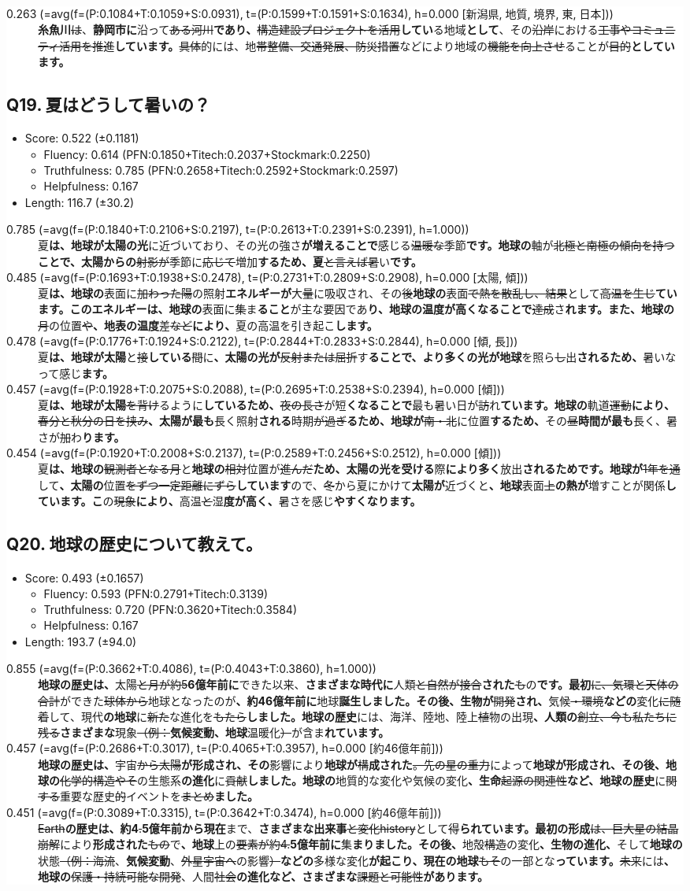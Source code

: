 <dt>0.263 (=avg(f=(P:0.1084+T:0.1059+S:0.0931), t=(P:0.1599+T:0.1591+S:0.1634), h=0.000 [新潟県, 地質, 境界, 東, 日本]))</dt>
<dd><b>糸魚川</b><s>は</s>、<b>静岡市に</b>沿って<s>ある河川</s><b>であり、</b><s>構造建設プロジェクトを活用</s><b>してい</b>る地域<b>として</b>、その<s>沿岸</s>における<s>工事やコミュニティ活用を推進</s><b>しています。</b><s>具体</s>的には、地<s>帯整備、交通発展、防災措置</s>などにより地域の<s>機能を向上させ</s>ることが<s>目的</s><b>としています。</b></dd>
</dl>

## <a name="Q19"></a>Q19. 夏はどうして暑いの？

- Score: 0.522 (±0.1181)
  - Fluency: 0.614 (PFN:0.1850+Titech:0.2037+Stockmark:0.2250)
  - Truthfulness: 0.785 (PFN:0.2658+Titech:0.2592+Stockmark:0.2597)
  - Helpfulness: 0.167
- Length: 116.7 (±30.2)

<dl>
<dt>0.785 (=avg(f=(P:0.1840+T:0.2106+S:0.2197), t=(P:0.2613+T:0.2391+S:0.2391), h=1.000))</dt>
<dd>夏<b>は、地球が太陽の光</b>に近づいており、その光の強さ<b>が増えることで</b>感じる<s>温暖な</s>季節<b>です。地球の</b>軸が<s>北極と南極の傾向を持つ</s><b>ことで、太陽からの</b><s>射影が</s>季節に<s>応じて</s>増加<b>するため、夏</b><s>と言えば暑</s>い<b>です。</b></dd>
<dt>0.485 (=avg(f=(P:0.1693+T:0.1938+S:0.2478), t=(P:0.2731+T:0.2809+S:0.2908), h=0.000 [太陽, 傾]))</dt>
<dd>夏<b>は、地球の</b>表面に<s>加わった陽</s>の照射<b>エネルギーが</b>大<s>量</s>に吸収され、その<s>後</s><b>地球の</b>表面<s>で熱を散乱し、結果</s>として<s>高温を生じ</s><b>ています。このエネルギーは、地球の</b>表面に<s>集</s>ま<b>ること</b>が主な要因であ<b>り、地球の温度が高くなることで</b><s>達成</s>さ<b>れます。また、地球の</b><s>月</s>の位置<s>や</s><b>、地表の温度</b>差<s>など</s><b>により、</b>夏の高温を引き起こ<b>します。</b></dd>
<dt>0.478 (=avg(f=(P:0.1776+T:0.1924+S:0.2122), t=(P:0.2844+T:0.2833+S:0.2844), h=0.000 [傾, 長]))</dt>
<dd>夏<b>は、地球が太陽</b>と<s>接</s><b>している</b><s>間</s>に<b>、太陽の光が</b><s>反射または屈折</s>す<b>ることで、より多くの光が地球</b>を照ら<s>し</s>出<b>されるため、</b>暑いなって感じ<b>ます。</b></dd>
<dt>0.457 (=avg(f=(P:0.1928+T:0.2075+S:0.2088), t=(P:0.2695+T:0.2538+S:0.2394), h=0.000 [傾]))</dt>
<dd>夏<b>は、地球が太陽</b><s>を背け</s>るように<b>しているため、</b><s>夜の長さ</s>が短<b>くなることで</b>最も暑い日が<s>訪</s>れ<b>ています。地球の</b>軌道<s>運動</s><b>により、</b><s>春分と秋分の日を挟み</s><b>、太陽が最も</b>長く照射<b>される</b>時期<s>が過ぎ</s><b>るため、地球が</b><s>南・北</s>に位置<b>するため、</b>その<s>昼</s><b>時間が最も</b>長く、暑さが<s>加</s>わ<b>ります。</b></dd>
<dt>0.454 (=avg(f=(P:0.1920+T:0.2008+S:0.2137), t=(P:0.2589+T:0.2456+S:0.2512), h=0.000 [傾]))</dt>
<dd>夏<b>は、地球の</b><s>観測者となる月</s>と<b>地球の</b><s>相対</s>位置が<s>進んだ</s><b>ため、太陽の光を受ける</b>際<b>により多く</b>放出<b>されるためです。地球が</b><s>1年を通</s>して<b>、太陽の</b>位置<s>をずつ一定距離にずら</s><b>しています</b>ので、<s>冬</s>から夏にかけて<b>太陽が</b>近づくと<b>、地球</b>表面<s>上</s><b>の熱が</b>増すことが関係<b>しています。こ</b>の<s>現象</s><b>により、</b>高温<s>と</s>湿<b>度が高く、</b>暑さを感じ<b>やすくなります。</b></dd>
</dl>

## <a name="Q20"></a>Q20. 地球の歴史について教えて。

- Score: 0.493 (±0.1657)
  - Fluency: 0.593 (PFN:0.2791+Titech:0.3139)
  - Truthfulness: 0.720 (PFN:0.3620+Titech:0.3584)
  - Helpfulness: 0.167
- Length: 193.7 (±94.0)

<dl>
<dt>0.855 (=avg(f=(P:0.3662+T:0.4086), t=(P:0.4043+T:0.3860), h=1.000))</dt>
<dd><b>地球の歴史は、</b>太陽<s>と月が約5</s><b>6億年前に</b>できた以来、<b>さまざまな時代に</b>人類<s>と自然が接合</s><b>された</b><s>も</s>の<b>です。最初</b><s>に、気環と天体の合計</s>ができた<s>球体から</s>地球となったのが<b>、約46億年前に</b>地球<b>誕生しました。その後、生物が</b><s>開発</s><b>され、</b>気候<s>・環境</s><b>などの</b>変化<s>に随着</s>して、現代<b>の地球</b>に<s>新た</s>な進化を<s>もたら</s><b>しました。地球の歴史</b>には、海洋、陸地、陸上<s>植</s>物の出現<b>、人類の</b><s>創立、今も私たちに残る</s><b>さまざまな</b>現象<s>（例：</s><b>気候変動、地球</b>温暖化<s>）</s>が含ま<b>れています。</b></dd>
<dt>0.457 (=avg(f=(P:0.2686+T:0.3017), t=(P:0.4065+T:0.3957), h=0.000 [約46億年前]))</dt>
<dd><b>地球の歴史は、</b>宇宙<s>から太陽</s><b>が形成され、その</b>影響により<b>地球が</b><s>構</s><b>成された</b><s>。先の星の重力</s>によって<b>地球が形成され、その後、地球の</b><s>化学的構造やそ</s>の生態系<b>の進化</b>に<s>貢献</s><b>しました。地球の</b>地質的な変化や気候の変化<b>、生命</b><s>起源の関連性</s><b>など、地球の歴史</b>に<s>関する</s>重要な歴史<s>的</s>イベントを<s>まとめ</s><b>ました。</b></dd>
<dt>0.451 (=avg(f=(P:0.3089+T:0.3315), t=(P:0.3642+T:0.3474), h=0.000 [約46億年前]))</dt>
<dd><s>Earth</s><b>の歴史は、約4</b><s>&#46;</s><b>5億年前から現在</b>まで、<b>さまざまな出来事</b><s>と変化history</s>として<s>得</s><b>られています。最初の形成</b><s>は、巨大星の結晶崩解</s>により<b>形成された</b><s>もの</s>で<b>、地球</b>上の<s>要素が約4&#46;</s><b>5億年前に</b>集<b>まりました。その後、</b>地殻<s>構造</s>の変化<b>、生物の進化、</b>そして<b>地球の</b>状態<s>（例：海流</s>、<b>気候変動</b>、<s>外星宇宙へ</s>の影響<s>）</s><b>などの</b>多様な変化<b>が起こり、現在の地球</b><s>もそ</s>の一部とな<b>っています。</b><s>未来</s>には<b>、地球の</b><s>保護・持続可能な開発</s>、人間<s>社会</s><b>の進化など、さまざまな</b><s>課題と可能性</s><b>があります。</b></dd>